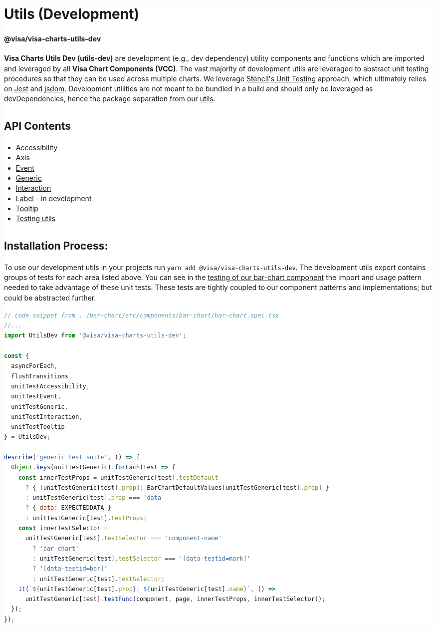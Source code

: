 # Utils (Development)

#### @visa/visa-charts-utils-dev

**Visa Charts Utils Dev (utils-dev)** are development (e.g., dev dependency) utility components and functions which are imported and leveraged by all **Visa Chart Components (VCC)**. The vast majority of development utils are leveraged to abstract unit testing procedures so that they can be used across multiple charts. We leverage [Stencil's Unit Testing](https://stenciljs.com/docs/unit-testing) approach, which ultimately relies on [Jest](https://jestjs.io/) and [jsdom](https://github.com/jsdom/jsdom). Development utilities are not meant to be bundled in a build and should only be leveraged as devDependencies, hence the package separation from our [utils](../utils).

## API Contents

- [Accessibility](#accessibility_tests)
- [Axis](#axis_tests)
- [Event](#event_tests)
- [Generic](#generic_tests)
- [Interaction](#interaction_tests)
- [Label](#label_tests) - in development
- [Tooltip](#tooltip_tests)
- [Testing utils](#utils_tests)

## Installation Process:

To use our development utils in your projects run `yarn add @visa/visa-charts-utils-dev`. The development utils export contains groups of tests for each area listed above. You can see in the [testing of our bar-chart component](../bar-chart/src/components/bar-chart/bar-chart.spec.tsx) the import and usage pattern needed to take advantage of these unit tests. These tests are tightly coupled to our component patterns and implementations; but could be abstracted further.

```js
// code snippet from ../bar-chart/src/components/bar-chart/bar-chart.spec.tsx
//...
import UtilsDev from '@visa/visa-charts-utils-dev';

const {
  asyncForEach,
  flushTransitions,
  unitTestAccessibility,
  unitTestEvent,
  unitTestGeneric,
  unitTestInteraction,
  unitTestTooltip
} = UtilsDev;

describe('generic test suite', () => {
  Object.keys(unitTestGeneric).forEach(test => {
    const innerTestProps = unitTestGeneric[test].testDefault
      ? { [unitTestGeneric[test].prop]: BarChartDefaultValues[unitTestGeneric[test].prop] }
      : unitTestGeneric[test].prop === 'data'
      ? { data: EXPECTEDDATA }
      : unitTestGeneric[test].testProps;
    const innerTestSelector =
      unitTestGeneric[test].testSelector === 'component-name'
        ? 'bar-chart'
        : unitTestGeneric[test].testSelector === '[data-testid=mark]'
        ? '[data-testid=bar]'
        : unitTestGeneric[test].testSelector;
    it(`${unitTestGeneric[test].prop}: ${unitTestGeneric[test].name}`, () =>
      unitTestGeneric[test].testFunc(component, page, innerTestProps, innerTestSelector));
  });
});
```